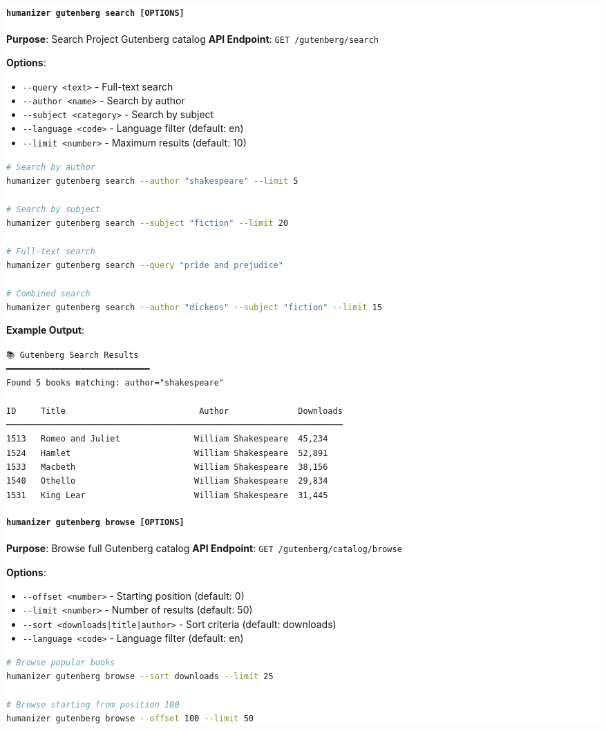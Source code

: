 #### `humanizer gutenberg search [OPTIONS]`
**Purpose**: Search Project Gutenberg catalog
**API Endpoint**: `GET /gutenberg/search`

**Options**:
- `--query <text>` - Full-text search
- `--author <name>` - Search by author
- `--subject <category>` - Search by subject
- `--language <code>` - Language filter (default: en)
- `--limit <number>` - Maximum results (default: 10)

```bash
# Search by author
humanizer gutenberg search --author "shakespeare" --limit 5

# Search by subject
humanizer gutenberg search --subject "fiction" --limit 20

# Full-text search
humanizer gutenberg search --query "pride and prejudice"

# Combined search
humanizer gutenberg search --author "dickens" --subject "fiction" --limit 15
```

**Example Output**:
```
📚 Gutenberg Search Results
━━━━━━━━━━━━━━━━━━━━━━━━━━━━━
Found 5 books matching: author="shakespeare"

ID     Title                           Author              Downloads
────────────────────────────────────────────────────────────────────
1513   Romeo and Juliet               William Shakespeare  45,234
1524   Hamlet                         William Shakespeare  52,891
1533   Macbeth                        William Shakespeare  38,156
1540   Othello                        William Shakespeare  29,834
1531   King Lear                      William Shakespeare  31,445
```

#### `humanizer gutenberg browse [OPTIONS]`
**Purpose**: Browse full Gutenberg catalog
**API Endpoint**: `GET /gutenberg/catalog/browse`

**Options**:
- `--offset <number>` - Starting position (default: 0)
- `--limit <number>` - Number of results (default: 50)
- `--sort <downloads|title|author>` - Sort criteria (default: downloads)
- `--language <code>` - Language filter (default: en)

```bash
# Browse popular books
humanizer gutenberg browse --sort downloads --limit 25

# Browse starting from position 100
humanizer gutenberg browse --offset 100 --limit 50
```
